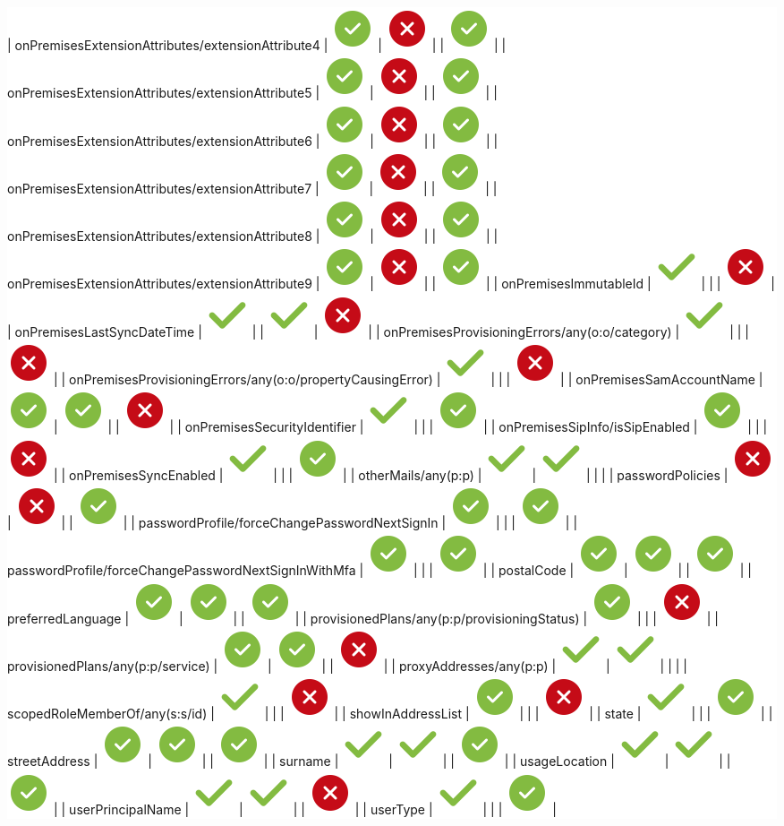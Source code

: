 | onPremisesExtensionAttributes/extensionAttribute4                   | ![Advanced][AQP]    | ![NotSupported][NS] |                  | ![Advanced][AQP]    |
| onPremisesExtensionAttributes/extensionAttribute5                   | ![Advanced][AQP]    | ![NotSupported][NS] |                  | ![Advanced][AQP]    |
| onPremisesExtensionAttributes/extensionAttribute6                   | ![Advanced][AQP]    | ![NotSupported][NS] |                  | ![Advanced][AQP]    |
| onPremisesExtensionAttributes/extensionAttribute7                   | ![Advanced][AQP]    | ![NotSupported][NS] |                  | ![Advanced][AQP]    |
| onPremisesExtensionAttributes/extensionAttribute8                   | ![Advanced][AQP]    | ![NotSupported][NS] |                  | ![Advanced][AQP]    |
| onPremisesExtensionAttributes/extensionAttribute9                   | ![Advanced][AQP]    | ![NotSupported][NS] |                  | ![Advanced][AQP]    |
| onPremisesImmutableId                                               | ![Default][RDS]     |                     |                  | ![NotSupported][NS] |
| onPremisesLastSyncDateTime                                          | ![Default][RDS]     |                     | ![Default][RDS]  | ![NotSupported][NS] |
| onPremisesProvisioningErrors/any(o:o/category)                      | ![Default][RDS]     |                     |                  | ![NotSupported][NS] |
| onPremisesProvisioningErrors/any(o:o/propertyCausingError)          | ![Default][RDS]     |                     |                  | ![NotSupported][NS] |
| onPremisesSamAccountName                                            | ![Advanced][AQP]    | ![Advanced][AQP]    |                  | ![NotSupported][NS] |
| onPremisesSecurityIdentifier                                        | ![Default][RDS]     |                     |                  | ![Advanced][AQP]    |
| onPremisesSipInfo/isSipEnabled                                      | ![Advanced][AQP]    |                     |                  | ![NotSupported][NS] |
| onPremisesSyncEnabled                                               | ![Default][RDS]     |                     |                  | ![Advanced][AQP]    |
| otherMails/any(p:p)                                                 | ![Default][RDS]     | ![Default][RDS]     |                  |                     |
| passwordPolicies                                                    | ![NotSupported][NS] | ![NotSupported][NS] |                  | ![Advanced][AQP]    |
| passwordProfile/forceChangePasswordNextSignIn                       | ![Advanced][AQP]    |                     |                  | ![Advanced][AQP]    |
| passwordProfile/forceChangePasswordNextSignInWithMfa                | ![Advanced][AQP]    |                     |                  | ![Advanced][AQP]    |
| postalCode                                                          | ![Advanced][AQP]    | ![Advanced][AQP]    |                  | ![Advanced][AQP]    |
| preferredLanguage                                                   | ![Advanced][AQP]    | ![Advanced][AQP]    |                  | ![Advanced][AQP]    |
| provisionedPlans/any(p:p/provisioningStatus)                        | ![Advanced][AQP]    |                     |                  | ![NotSupported][NS] |
| provisionedPlans/any(p:p/service)                                   | ![Advanced][AQP]    | ![Advanced][AQP]    |                  | ![NotSupported][NS] |
| proxyAddresses/any(p:p)                                             | ![Default][RDS]     | ![Default][RDS]     |                  |                     |
| scopedRoleMemberOf/any(s:s/id)                                      | ![Default][RDS]     |                     |                  | ![NotSupported][NS] |
| showInAddressList                                                   | ![Advanced][AQP]    |                     |                  | ![NotSupported][NS] |
| state                                                               | ![Default][RDS]     |                     |                  | ![Advanced][AQP]    |
| streetAddress                                                       | ![Advanced][AQP]    | ![Advanced][AQP]    |                  | ![Advanced][AQP]    |
| surname                                                             | ![Default][RDS]     | ![Default][RDS]     |                  | ![Advanced][AQP]    |
| usageLocation                                                       | ![Default][RDS]     | ![Default][RDS]     |                  | ![Advanced][AQP]    |
| userPrincipalName                                                   | ![Default][RDS]     | ![Default][RDS]     |                  | ![NotSupported][NS] |
| userType                                                            | ![Default][RDS]     |                     |                  | ![Advanced][AQP]    |


[RDS]: ../images/yesandnosymbols/greencheck.svg
[AQP]: ../images/yesandnosymbols/whitecheck-in-greencircle.svg
[NS]: ../images/yesandnosymbols/no.svg